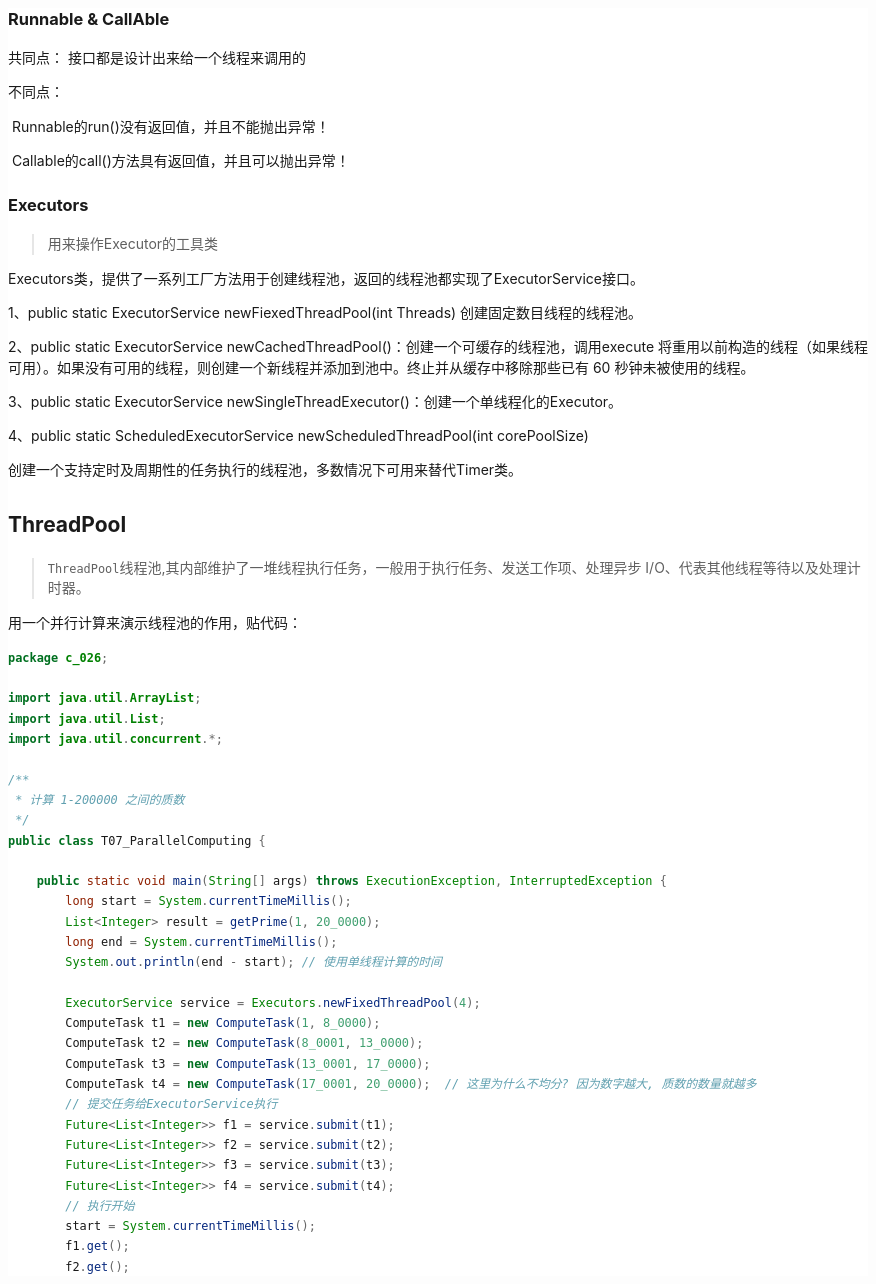 

### Runnable & CallAble

共同点： 接口都是设计出来给一个线程来调用的

不同点：

​	Runnable的run()没有返回值，并且不能抛出异常！

​	Callable的call()方法具有返回值，并且可以抛出异常！



### Executors

> 用来操作Executor的工具类

Executors类，提供了一系列工厂方法用于创建线程池，返回的线程池都实现了ExecutorService接口。

1、public static ExecutorService newFiexedThreadPool(int Threads) 创建固定数目线程的线程池。

2、public static ExecutorService newCachedThreadPool()：创建一个可缓存的线程池，调用execute 将重用以前构造的线程（如果线程可用）。如果没有可用的线程，则创建一个新线程并添加到池中。终止并从缓存中移除那些已有 60 秒钟未被使用的线程。

3、public static ExecutorService newSingleThreadExecutor()：创建一个单线程化的Executor。

4、public static ScheduledExecutorService newScheduledThreadPool(int corePoolSize)

创建一个支持定时及周期性的任务执行的线程池，多数情况下可用来替代Timer类。



## ThreadPool

> `ThreadPool`线程池,其内部维护了一堆线程执行任务，一般用于执行任务、发送工作项、处理异步 I/O、代表其他线程等待以及处理计时器。

用一个并行计算来演示线程池的作用，贴代码：

```java
package c_026;

import java.util.ArrayList;
import java.util.List;
import java.util.concurrent.*;

/**
 * 计算 1-200000 之间的质数
 */
public class T07_ParallelComputing {

    public static void main(String[] args) throws ExecutionException, InterruptedException {
        long start = System.currentTimeMillis();
        List<Integer> result = getPrime(1, 20_0000);
        long end = System.currentTimeMillis();
        System.out.println(end - start); // 使用单线程计算的时间

        ExecutorService service = Executors.newFixedThreadPool(4);
        ComputeTask t1 = new ComputeTask(1, 8_0000);
        ComputeTask t2 = new ComputeTask(8_0001, 13_0000);
        ComputeTask t3 = new ComputeTask(13_0001, 17_0000);
        ComputeTask t4 = new ComputeTask(17_0001, 20_0000);  // 这里为什么不均分? 因为数字越大, 质数的数量就越多
        // 提交任务给ExecutorService执行
        Future<List<Integer>> f1 = service.submit(t1);
        Future<List<Integer>> f2 = service.submit(t2);
        Future<List<Integer>> f3 = service.submit(t3);
        Future<List<Integer>> f4 = service.submit(t4);
        // 执行开始
        start = System.currentTimeMillis();
        f1.get();
        f2.get();
```